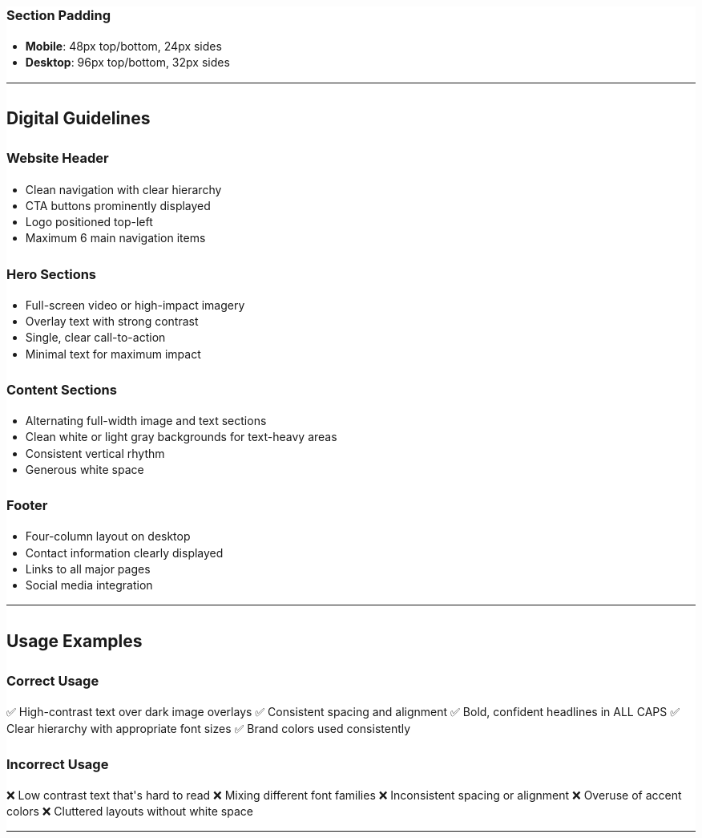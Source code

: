 ### Section Padding
- **Mobile**: 48px top/bottom, 24px sides
- **Desktop**: 96px top/bottom, 32px sides

---

## Digital Guidelines

### Website Header
- Clean navigation with clear hierarchy
- CTA buttons prominently displayed
- Logo positioned top-left
- Maximum 6 main navigation items

### Hero Sections
- Full-screen video or high-impact imagery
- Overlay text with strong contrast
- Single, clear call-to-action
- Minimal text for maximum impact

### Content Sections
- Alternating full-width image and text sections
- Clean white or light gray backgrounds for text-heavy areas
- Consistent vertical rhythm
- Generous white space

### Footer
- Four-column layout on desktop
- Contact information clearly displayed
- Links to all major pages
- Social media integration

---

## Usage Examples

### Correct Usage
✅ High-contrast text over dark image overlays
✅ Consistent spacing and alignment
✅ Bold, confident headlines in ALL CAPS
✅ Clear hierarchy with appropriate font sizes
✅ Brand colors used consistently

### Incorrect Usage
❌ Low contrast text that's hard to read
❌ Mixing different font families
❌ Inconsistent spacing or alignment
❌ Overuse of accent colors
❌ Cluttered layouts without white space

---
